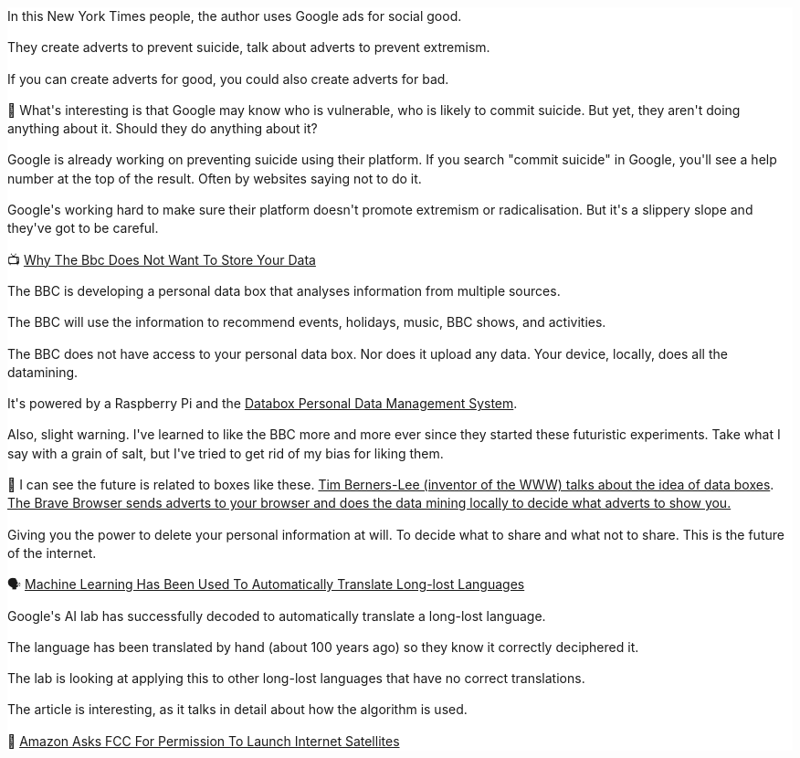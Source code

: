 In this New York Times people, the author uses Google ads for social good.

They create adverts to prevent suicide, talk about adverts to prevent extremism.

If you can create adverts for good, you could also create adverts for bad.

🔮 What's interesting is that Google may know who is vulnerable, who is likely to commit suicide. But yet, they aren't doing anything about it. Should they do anything about it?

Google is already working on preventing suicide using their platform. If you search "commit suicide" in Google, you'll see a help number at the top of the result. Often by websites saying not to do it.

Google's working hard to make sure their platform doesn't promote extremism or radicalisation. But it's a slippery slope and they've got to be careful.

📺 [Why The Bbc Does Not Want To Store Your Data](https://www.bbc.co.uk/news/technology-48825413?utm_source=technologicallyclairvoyant.com&utm_medium=email&utm_campaign=Technologically_Clairvoyant_newsletter)

The BBC is developing a personal data box that analyses information from multiple sources.

The BBC will use the information to recommend events, holidays, music, BBC shows, and activities.

The BBC does not have access to your personal data box. Nor does it upload any data. Your device, locally, does all the datamining.

It's powered by a Raspberry Pi and the [Databox Personal Data Management System](https://www.databoxproject.uk/about/?utm_source=technologicallyclairvoyant.com&utm_medium=email&utm_campaign=Technologically_Clairvoyant_newsletter).

Also, slight warning. I've learned to like the BBC more and more ever since they started these futuristic experiments. Take what I say with a grain of salt, but I've tried to get rid of my bias for liking them.

🔮 I can see the future is related to boxes like these. [Tim Berners-Lee (inventor of the WWW) talks about the idea of data boxes](https://www.ted.com/talks/tim_berners_lee_on_the_next_web/transcript?language=en?utm_source=technologicallyclairvoyant.com&utm_medium=email&utm_campaign=Technologically_Clairvoyant_newsletter). [The Brave Browser sends adverts to your browser and does the data mining locally to decide what adverts to show you.](http://brave.com?utm_source=technologicallyclairvoyant.com&utm_medium=email&utm_campaign=Technologically_Clairvoyant_newsletter)

Giving you the power to delete your personal information at will. To decide what to share and what not to share. This is the future of the internet.

🗣 [Machine Learning Has Been Used To Automatically Translate Long-lost Languages](https://www.technologyreview.com/s/613899/machine-learning-has-been-used-to-automatically-translate-long-lost-languages/?utm_source=technologicallyclairvoyant.com&utm_medium=email&utm_campaign=Technologically_Clairvoyant_newsletter)

Google's AI lab has successfully decoded to automatically translate a long-lost language.

The language has been translated by hand (about 100 years ago) so they know it correctly deciphered it.

The lab is looking at applying this to other long-lost languages that have no correct translations.

The article is interesting, as it talks in detail about how the algorithm is used.

🛒 [Amazon Asks FCC For Permission To Launch Internet Satellites](https://www.engadget.com/2019/07/07/amazon-files-for-fcc-approval-internet-satellites/?utm_source=technologicallyclairvoyant.com&utm_medium=email&utm_campaign=Technologically_Clairvoyant_newsletter)
